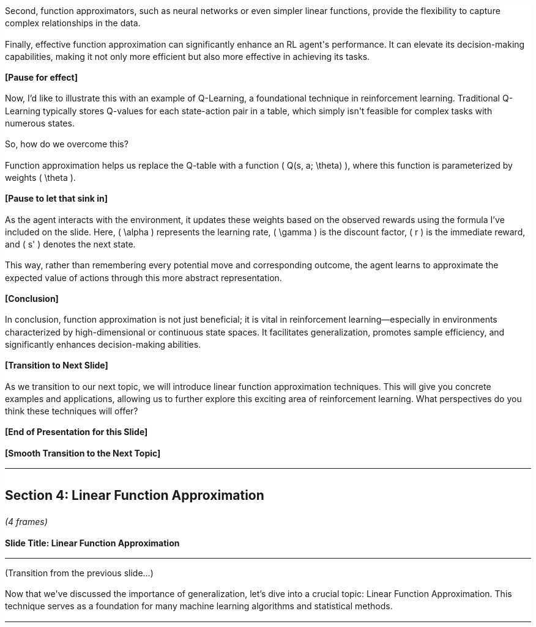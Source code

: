 Second, function approximators, such as neural networks or even simpler linear functions, provide the flexibility to capture complex relationships in the data. 

Finally, effective function approximation can significantly enhance an RL agent's performance. It can elevate its decision-making capabilities, making it not only more efficient but also more effective in achieving its tasks.

**[Pause for effect]**

Now, I’d like to illustrate this with an example of Q-Learning, a foundational technique in reinforcement learning. Traditional Q-Learning typically stores Q-values for each state-action pair in a table, which simply isn't feasible for complex tasks with numerous states.

So, how do we overcome this? 

Function approximation helps us replace the Q-table with a function \( Q(s, a; \theta) \), where this function is parameterized by weights \( \theta \). 

**[Pause to let that sink in]**

As the agent interacts with the environment, it updates these weights based on the observed rewards using the formula I’ve included on the slide. Here, \( \alpha \) represents the learning rate, \( \gamma \) is the discount factor, \( r \) is the immediate reward, and \( s' \) denotes the next state.

This way, rather than remembering every potential move and corresponding outcome, the agent learns to approximate the expected value of actions through this more abstract representation.

**[Conclusion]**

In conclusion, function approximation is not just beneficial; it is vital in reinforcement learning—especially in environments characterized by high-dimensional or continuous state spaces. It facilitates generalization, promotes sample efficiency, and significantly enhances decision-making abilities. 

**[Transition to Next Slide]**

As we transition to our next topic, we will introduce linear function approximation techniques. This will give you concrete examples and applications, allowing us to further explore this exciting area of reinforcement learning. What perspectives do you think these techniques will offer? 

**[End of Presentation for this Slide]** 

**[Smooth Transition to the Next Topic]**

---

## Section 4: Linear Function Approximation
*(4 frames)*

**Slide Title: Linear Function Approximation**

---

(Transition from the previous slide...)

Now that we've discussed the importance of generalization, let’s dive into a crucial topic: Linear Function Approximation. This technique serves as a foundation for many machine learning algorithms and statistical methods.

---